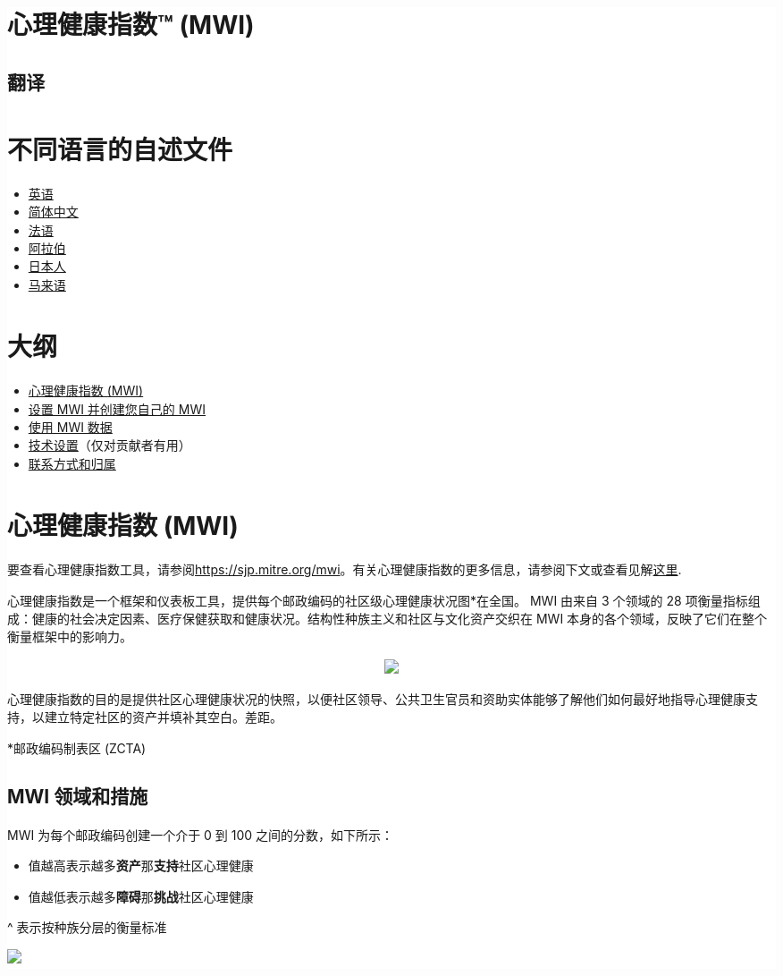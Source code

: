 # 心理健康指数™ (MWI)

## 翻译

# 不同语言的自述文件

-   [英语](README.md)
-   [简体中文](README.zh-CN.md)
-   [法语](README.fr.md)
-   [阿拉伯](README.ar.md)
-   [日本人](README.ja.md)
-   [马来语](README.ms.md)

# 大纲

-   [心理健康指数 (MWI)](#Mental-Wellness-Index-(MWI))
-   [设置 MWI 并创建您自己的 MWI](#Set-Up-MWI-and-Create-Your-Own-MWI)
-   [使用 MWI 数据](#Using-MWI-Data)
-   [技术设置](#Technical-Set-Up)（仅对贡献者有用）
-   [联系方式和归属](#Contact-and-Attribution)

# 心理健康指数 (MWI)

要查看心理健康指数工具，请参阅<https://sjp.mitre.org/mwi>。有关心理健康指数的更多信息，请参阅下文或查看见解[这里](https://sjp.mitre.org/insights/61f312259916dc001a9ba4db).

心理健康指数是一个框架和仪表板工具，提供每个邮政编码的社区级心理健康状况图\*在全国。 MWI 由来自 3 个领域的 28 项衡量指标组成：健康的社会决定因素、医疗保健获取和健康状况。结构性种族主义和社区与文化资产交织在 MWI 本身的各个领域，反映了它们在整个衡量框架中的影响力。

<p align = "center">
<img src="https://github.com/mitre/hse-mwi/blob/main/www/media/MWI%20Framework%20(Transparent%20Background).png" width="400" />
</p>

心理健康指数的目的是提供社区心理健康状况的快照，以便社区领导、公共卫生官员和资助实体能够了解他们如何最好地指导心理健康支持，以建立特定社区的资产并填补其空白。差距。

\*邮政编码制表区 (ZCTA)

## MWI 领域和措施

MWI 为每个邮政编码创建一个介于 0 到 100 之间的分数，如下所示：

-   值越高表示越多**资产**那**支持**社区心理健康

-   值越低表示越多**障碍**那**挑战**社区心理健康

^ 表示按种族分层的衡量标准

![](www/media/MWI%20Full%20Measures.png)
